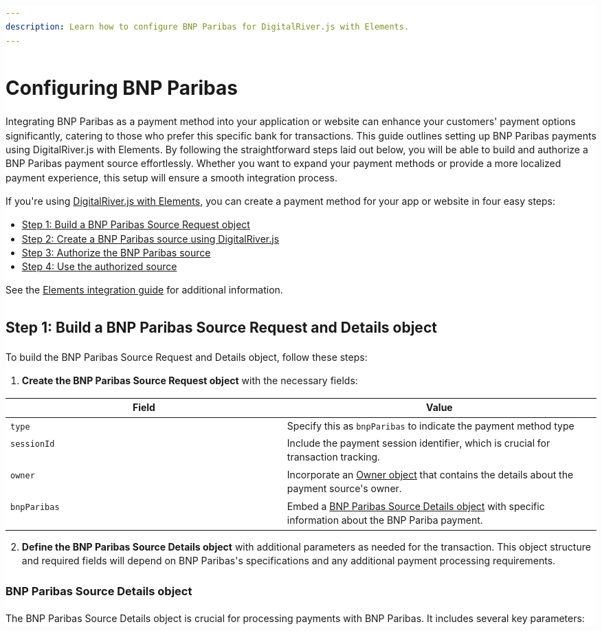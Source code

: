 ```yaml
---
description: Learn how to configure BNP Paribas for DigitalRiver.js with Elements.
---
```


# Configuring BNP Paribas

Integrating BNP Paribas as a payment method into your application or website can enhance your customers' payment options significantly, catering to those who prefer this specific bank for transactions. This guide outlines setting up BNP Paribas payments using DigitalRiver.js with Elements. By following the straightforward steps laid out below, you will be able to build and authorize a BNP Paribas payment source effortlessly. Whether you want to expand your payment methods or provide a more localized payment experience, this setup will ensure a smooth integration process.

If you're using [DigitalRiver.js with Elements](../), you can create a payment method for your app or website in four easy steps:

* [Step 1: Build a BNP Paribas Source Request object](configuring-bnp-paribas.md#step-1-build-a-bnp-paribas-source-request-and-details-object)
* [Step 2: Create a BNP Paribas source using DigitalRiver.js](configuring-bnp-paribas.md#step-2-create-a-bnp-paribas-source-using-digitalriver.js)
* [Step 3: Authorize the BNP Paribas source](configuring-bnp-paribas.md#step-3-authorize-the-bnp-paribas-source)
* [Step 4: Use the authorized source](configuring-bnp-paribas.md#step-4-use-the-authorized-source)

See the [Elements integration guide](../quick-start.md) for additional information.

## Step 1: Build a BNP Paribas Source Request and Details object

To build the BNP Paribas Source Request and Details object, follow these steps:

1. **Create the BNP Paribas Source Request object** with the necessary fields:

<table><thead><tr><th width="388.8501872659176">Field</th><th>Value</th></tr></thead><tbody><tr><td><code>type</code></td><td>Specify this as <code>bnpParibas</code> to indicate the payment method type</td></tr><tr><td><code>sessionId</code></td><td>Include the payment session identifier, which is crucial for transaction tracking.</td></tr><tr><td><code>owner</code></td><td>Incorporate an <a href="broken-reference">Owner object</a> that contains the details about the payment source's owner.</td></tr><tr><td><code>bnpParibas</code></td><td>Embed a <a href="configuring-bnp-paribas.md#bnp-paribas-source-details-object">BNP Paribas Source Details object</a> with specific information about the BNP Pariba payment.</td></tr></tbody></table>

2. **Define the BNP Paribas Source Details object** with additional parameters as needed for the transaction. This object structure and required fields will depend on BNP Paribas's specifications and any additional payment processing requirements.

### BNP Paribas Source Details object

The BNP Paribas Source Details object is crucial for processing payments with BNP Paribas. It includes several key parameters:
